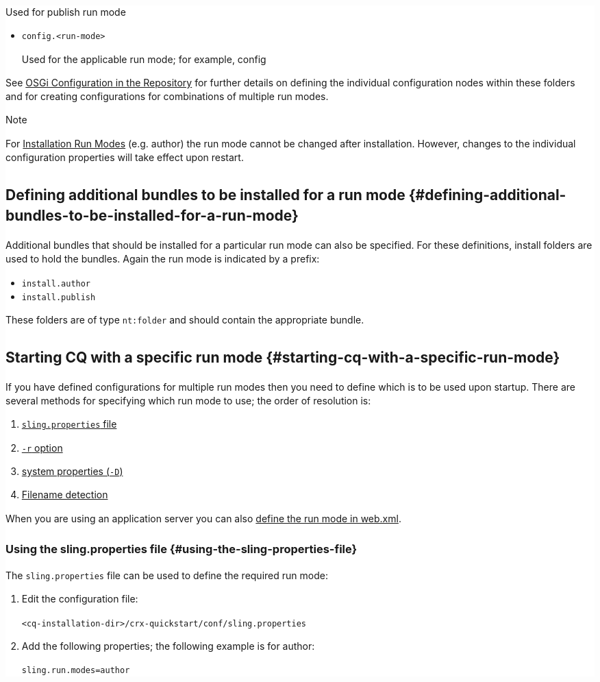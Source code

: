   Used for publish run mode  

* `config.<run-mode>`

  Used for the applicable run mode; for example, config

See [OSGi Configuration in the Repository](/help/sites-deploying/configuring-osgi.md#osgi-configuration-in-the-repository) for further details on defining the individual configuration nodes within these folders and for creating configurations for combinations of multiple run modes.

>[!NOTE]
>
>For [Installation Run Modes](#installation-run-modes) (e.g. author) the run mode cannot be changed after installation. However, changes to the individual configuration properties will take effect upon restart.

## Defining additional bundles to be installed for a run mode {#defining-additional-bundles-to-be-installed-for-a-run-mode}

Additional bundles that should be installed for a particular run mode can also be specified. For these definitions, install folders are used to hold the bundles. Again the run mode is indicated by a prefix:

* `install.author`
* `install.publish`

These folders are of type `nt:folder` and should contain the appropriate bundle.

## Starting CQ with a specific run mode {#starting-cq-with-a-specific-run-mode}

If you have defined configurations for multiple run modes then you need to define which is to be used upon startup. There are several methods for specifying which run mode to use; the order of resolution is:

1. [ `sling.properties` file](#using-the-sling-properties-file)
1. [ `-r` option](#using-the-r-option)
1. [system properties (`-D`)](#using-a-system-property-in-the-start-script)  

1. [Filename detection](#filename-detection-renaming-the-jar-file)

When you are using an application server you can also [define the run mode in web.xml](#defining-the-run-mode-in-web-xml-with-application-server).

### Using the sling.properties file {#using-the-sling-properties-file}

The `sling.properties` file can be used to define the required run mode:

1. Edit the configuration file: 

   `<cq-installation-dir>/crx-quickstart/conf/sling.properties`

1. Add the following properties; the following example is for author:

   `sling.run.modes=author`
